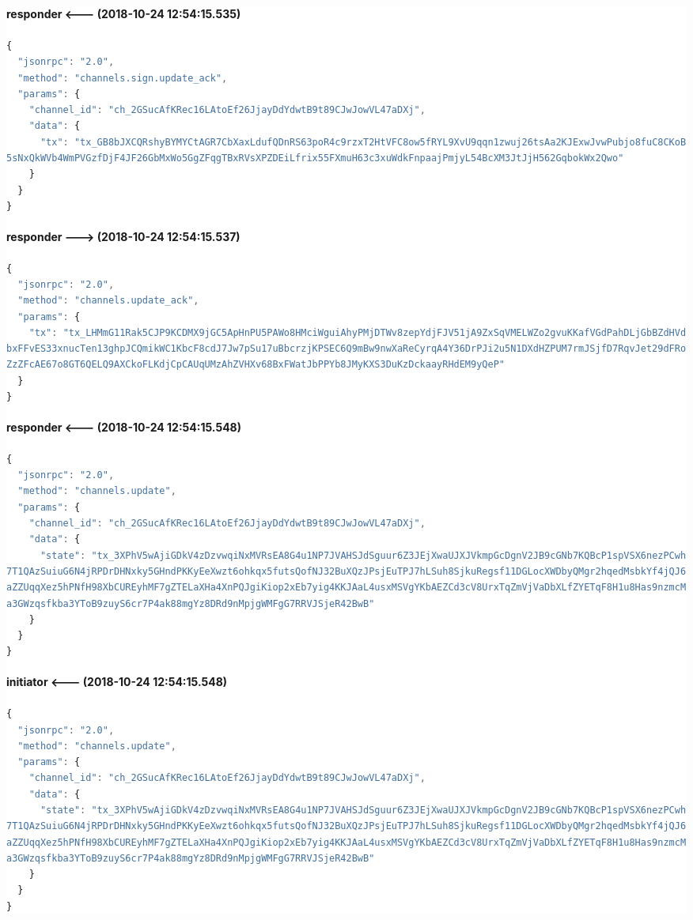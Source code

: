 #### responder <--- (2018-10-24 12:54:15.535)
```javascript
{
  "jsonrpc": "2.0",
  "method": "channels.sign.update_ack",
  "params": {
    "channel_id": "ch_2GSucAfKRec16LAtoEf26JjayDdYdwtB9t89CJwJowVL47aDXj",
    "data": {
      "tx": "tx_GB8bJXCQRshyBYMYCtAGR7CbXaxLdufQDnRS63poR4c9rzxT2HtVFC8ow5fRYL9XvU9qqn1zwuj26tsAa2KJExwJvwPubjo8fuC8CKoB5sNxQkWVb4WmPVGzfDjF4JF26GbMxWo5GgZFqgTBxRVsXPZDEiLfrix55FXmuH63c3xuWdkFnpaajPmjyL54BcXM3JtJjH562GqbokWx2Qwo"
    }
  }
}
```

#### responder ---> (2018-10-24 12:54:15.537)
```javascript
{
  "jsonrpc": "2.0",
  "method": "channels.update_ack",
  "params": {
    "tx": "tx_LHMmG11Rak5CJP9KCDMX9jGC5ApHnPU5PAWo8HMciWguiAhyPMjDTWv8zepYdjFJV51jA9ZxSqVMELWZo2gvuKKafVGdPahDLjGbBZdHVdbxFFvES33xnucTen13ghpJCQmikWC1KbcF8cdJ7Jw7pSu17uBbcrzjKPSEC6Q9mBw9nwXaReCyrqA4Y36DrPJi2u5N1DXdHZPUM7rmJSjfD7RqvJet29dFRoZzZFcAE67o8GT6QELQ9AXCkoFLKdjCpCAUqUMzAhZVHXv68BxFWatJbPPYb8JMyKXS3DuKzDckaayRHdEM9yQeP"
  }
}
```

#### responder <--- (2018-10-24 12:54:15.548)
```javascript
{
  "jsonrpc": "2.0",
  "method": "channels.update",
  "params": {
    "channel_id": "ch_2GSucAfKRec16LAtoEf26JjayDdYdwtB9t89CJwJowVL47aDXj",
    "data": {
      "state": "tx_3XPhV5wAjiGDkV4zDzvwqiNxMVRsEA8G4u1NP7JVAHSJdSguur6Z3JEjXwaUJXJVkmpGcDgnV2JB9cGNb7KQBcP1spVSX6nezPCwh7T1QAzSuiuG6N4jRPDrDHNxky5GHndPKKyEeXwzt6ohkqx5futsQofNJ32BuXQzJPsjEuTPJ7hLSuh8SjkuRegsf11DGLocXWDbyQMgr2hqedMsbkYf4jQJ6aZZUqqXez5hPNfH98XbCUREyhMF7gZTELaXHa4XnPQJgiKiop2xEb7yig4KKJAaL4usxMSVgYKbAEZCd3cV8UrxTqZmVjVaDbXLfZYETqF8H1u8Has9nzmcMa3GWzqsfkba3YToB9zuyS6cr7P4ak88mgYz8DRd9nMpjgWMFgG7RRVJSjeR42BwB"
    }
  }
}
```

#### initiator <--- (2018-10-24 12:54:15.548)
```javascript
{
  "jsonrpc": "2.0",
  "method": "channels.update",
  "params": {
    "channel_id": "ch_2GSucAfKRec16LAtoEf26JjayDdYdwtB9t89CJwJowVL47aDXj",
    "data": {
      "state": "tx_3XPhV5wAjiGDkV4zDzvwqiNxMVRsEA8G4u1NP7JVAHSJdSguur6Z3JEjXwaUJXJVkmpGcDgnV2JB9cGNb7KQBcP1spVSX6nezPCwh7T1QAzSuiuG6N4jRPDrDHNxky5GHndPKKyEeXwzt6ohkqx5futsQofNJ32BuXQzJPsjEuTPJ7hLSuh8SjkuRegsf11DGLocXWDbyQMgr2hqedMsbkYf4jQJ6aZZUqqXez5hPNfH98XbCUREyhMF7gZTELaXHa4XnPQJgiKiop2xEb7yig4KKJAaL4usxMSVgYKbAEZCd3cV8UrxTqZmVjVaDbXLfZYETqF8H1u8Has9nzmcMa3GWzqsfkba3YToB9zuyS6cr7P4ak88mgYz8DRd9nMpjgWMFgG7RRVJSjeR42BwB"
    }
  }
}
```